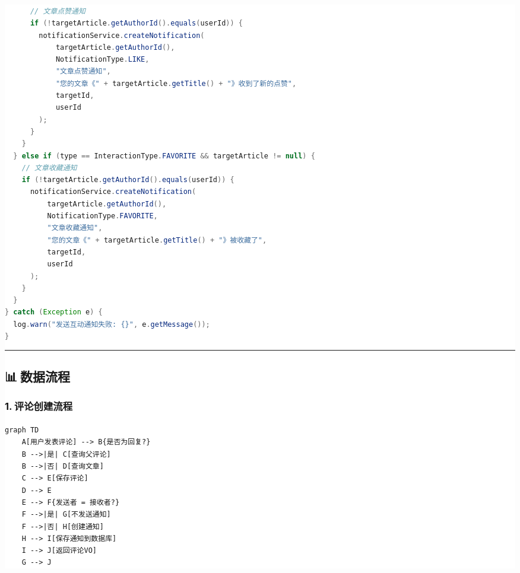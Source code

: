 ```java
      // 文章点赞通知
      if (!targetArticle.getAuthorId().equals(userId)) {
        notificationService.createNotification(
            targetArticle.getAuthorId(),
            NotificationType.LIKE,
            "文章点赞通知",
            "您的文章《" + targetArticle.getTitle() + "》收到了新的点赞",
            targetId,
            userId
        );
      }
    }
  } else if (type == InteractionType.FAVORITE && targetArticle != null) {
    // 文章收藏通知
    if (!targetArticle.getAuthorId().equals(userId)) {
      notificationService.createNotification(
          targetArticle.getAuthorId(),
          NotificationType.FAVORITE,
          "文章收藏通知",
          "您的文章《" + targetArticle.getTitle() + "》被收藏了",
          targetId,
          userId
      );
    }
  }
} catch (Exception e) {
  log.warn("发送互动通知失败: {}", e.getMessage());
}
```

---

## 📊 数据流程

### 1. 评论创建流程

```mermaid
graph TD
    A[用户发表评论] --> B{是否为回复?}
    B -->|是| C[查询父评论]
    B -->|否| D[查询文章]
    C --> E[保存评论]
    D --> E
    E --> F{发送者 = 接收者?}
    F -->|是| G[不发送通知]
    F -->|否| H[创建通知]
    H --> I[保存通知到数据库]
    I --> J[返回评论VO]
    G --> J
```
